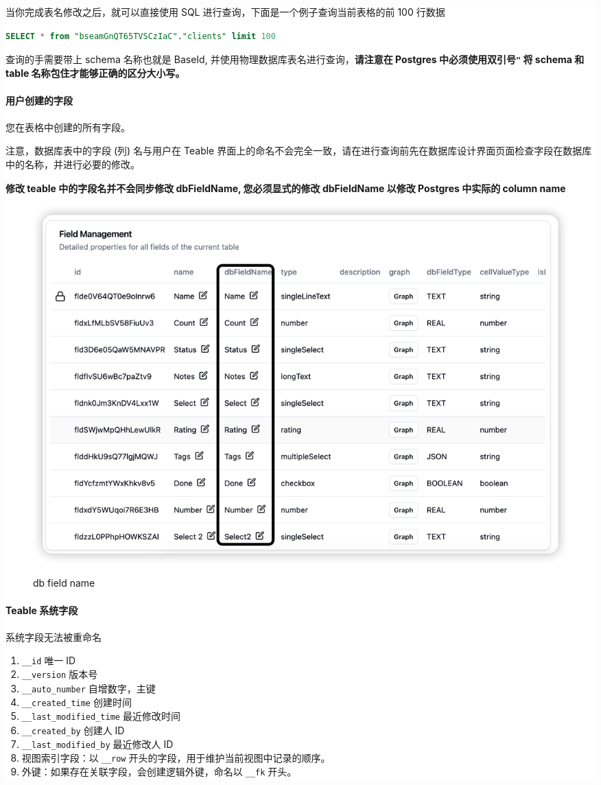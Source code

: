当你完成表名修改之后，就可以直接使用 SQL 进行查询，下面是一个例子查询当前表格的前 100 行数据

```sql
SELECT * from "bseamGnQT65TVSCzIaC"."clients" limit 100
```

查询的手需要带上 schema 名称也就是 BaseId, 并使用物理数据库表名进行查询，**请注意在 Postgres 中必须使用双引号`"` 将 schema 和 table 名称包住才能够正确的区分大小写。**

#### **用户创建的字段**

您在表格中创建的所有字段。

注意，数据库表中的字段 (列) 名与用户在 Teable 界面上的命名不会完全一致，请在进行查询前先在数据库设计界面页面检查字段在数据库中的名称，并进行必要的修改。

**修改 teable 中的字段名并不会同步修改 dbFieldName, 您必须显式的修改 dbFieldName 以修改 Postgres 中实际的 column name**

<figure><img src="../.gitbook/assets/image (61).png" alt=""><figcaption><p>db field name</p></figcaption></figure>

#### **Teable 系统字段**

系统字段无法被重命名

1. `__id` 唯一 ID
2. `__version` 版本号
3. `__auto_number` 自增数字，主键
4. `__created_time` 创建时间
5. `__last_modified_time` 最近修改时间
6. `__created_by` 创建人 ID
7. `__last_modified_by` 最近修改人 ID
8. 视图索引字段：以 `__row` 开头的字段，用于维护当前视图中记录的顺序。
9. 外键：如果存在关联字段，会创建逻辑外键，命名以 `__fk` 开头。
